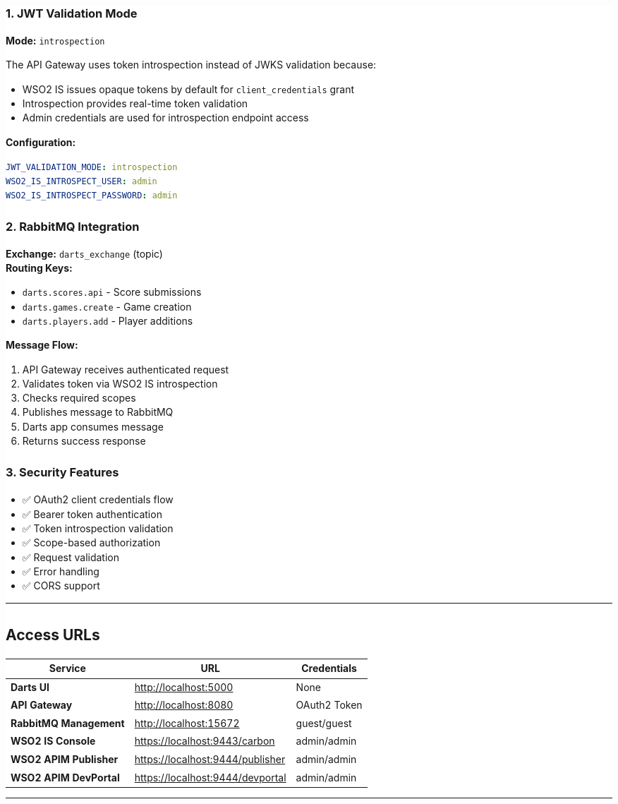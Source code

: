 ### 1. JWT Validation Mode

**Mode:** `introspection`

The API Gateway uses token introspection instead of JWKS validation because:

- WSO2 IS issues opaque tokens by default for `client_credentials` grant
- Introspection provides real-time token validation
- Admin credentials are used for introspection endpoint access

**Configuration:**

```yaml
JWT_VALIDATION_MODE: introspection
WSO2_IS_INTROSPECT_USER: admin
WSO2_IS_INTROSPECT_PASSWORD: admin
```

### 2. RabbitMQ Integration

**Exchange:** `darts_exchange` (topic)  
**Routing Keys:**

- `darts.scores.api` - Score submissions
- `darts.games.create` - Game creation
- `darts.players.add` - Player additions

**Message Flow:**

1. API Gateway receives authenticated request
2. Validates token via WSO2 IS introspection
3. Checks required scopes
4. Publishes message to RabbitMQ
5. Darts app consumes message
6. Returns success response

### 3. Security Features

- ✅ OAuth2 client credentials flow
- ✅ Bearer token authentication
- ✅ Token introspection validation
- ✅ Scope-based authorization
- ✅ Request validation
- ✅ Error handling
- ✅ CORS support

---

## Access URLs

| Service                 | URL                                | Credentials  |
| ----------------------- | ---------------------------------- | ------------ |
| **Darts UI**            | <http://localhost:5000>            | None         |
| **API Gateway**         | <http://localhost:8080>            | OAuth2 Token |
| **RabbitMQ Management** | <http://localhost:15672>           | guest/guest  |
| **WSO2 IS Console**     | <https://localhost:9443/carbon>    | admin/admin  |
| **WSO2 APIM Publisher** | <https://localhost:9444/publisher> | admin/admin  |
| **WSO2 APIM DevPortal** | <https://localhost:9444/devportal> | admin/admin  |

---